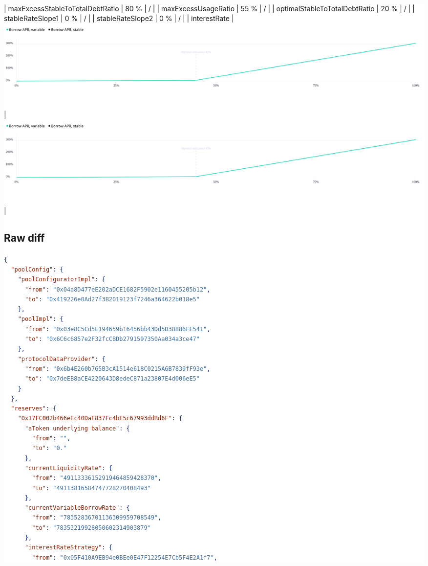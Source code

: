 | maxExcessStableToTotalDebtRatio | 80 % | / |
| maxExcessUsageRatio | 55 % | / |
| optimalStableToTotalDebtRatio | 20 % | / |
| stableRateSlope1 | 0 % | / |
| stableRateSlope2 | 0 % | / |
| interestRate | ![before](/.assets/cdb8859fe9cd43259bcd27c118b6731a93d2f881.svg) | ![after](/.assets/987caf9775e0da7f1a1b1b252ca21615e3874f2c.svg) |

## Raw diff

```json
{
  "poolConfig": {
    "poolConfiguratorImpl": {
      "from": "0x04a8D477eE202aDCE1682F5902e1160455205b12",
      "to": "0x419226e0Ad27f3B2019123f7246a364622b018e5"
    },
    "poolImpl": {
      "from": "0x03e8C5Cd5E194659b16456bb43Dd5D38886FE541",
      "to": "0x6C6c6857e2F32fcCBDb2791597350Aa034a3ce47"
    },
    "protocolDataProvider": {
      "from": "0x6b4E260b765B3cA1514e618C0215A6B7839fF93e",
      "to": "0x7deEB8aCE4220643D8edeC871a23807E4d006eE5"
    }
  },
  "reserves": {
    "0x17FC002b466eEc40DaE837Fc4bE5c67993ddBd6F": {
      "aToken underlying balance": {
        "from": "",
        "to": "0."
      },
      "currentLiquidityRate": {
        "from": "49113336152919464859428370",
        "to": "49113816584747728270408493"
      },
      "currentVariableBorrowRate": {
        "from": "78352836701136309959708549",
        "to": "78353219928050602314903879"
      },
      "interestRateStrategy": {
        "from": "0x05F410A9EB94e0BEe0E47F12254E7Cb5F4E2A1f7",
```